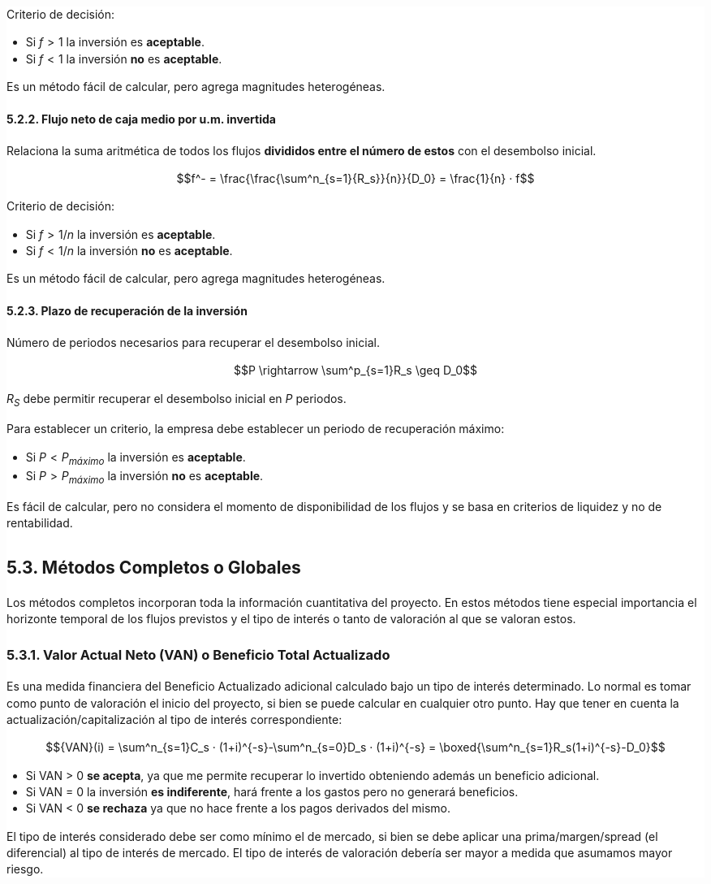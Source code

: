 Criterio de decisión:
- Si $f>1$ la inversión es **aceptable**.
- Si $f<1$ la inversión **no** es **aceptable**.

Es un método fácil de calcular, pero agrega magnitudes heterogéneas.

#### 5.2.2. Flujo neto de caja medio por u.m. invertida
Relaciona la suma aritmética de todos los flujos **divididos entre el número de estos** con el desembolso inicial.

$$f^- = \frac{\frac{\sum^n_{s=1}{R_s}}{n}}{D_0} = \frac{1}{n} · f$$

Criterio de decisión:
- Si $f>1/n$ la inversión es **aceptable**.
- Si $f<1/n$ la inversión **no** es **aceptable**.

Es un método fácil de calcular, pero agrega magnitudes heterogéneas.

#### 5.2.3. Plazo de recuperación de la inversión
Número de periodos necesarios para recuperar el desembolso inicial.

$$P \rightarrow \sum^p_{s=1}R_s \geq D_0$$

$R_S$ debe permitir recuperar el desembolso inicial en $P$ periodos.

Para establecer un criterio, la empresa debe establecer un periodo de recuperación máximo:
- Si $P < P_{máximo}$ la inversión es **aceptable**.
- Si $P > P_{máximo}$ la inversión **no** es **aceptable**.

Es fácil de calcular, pero no considera el momento de disponibilidad de los flujos y se basa en criterios de liquidez y no de rentabilidad.

## 5.3. Métodos Completos o Globales
Los métodos completos incorporan toda la información cuantitativa del proyecto.
En estos métodos tiene especial importancia el horizonte temporal de los flujos previstos y el tipo de interés o tanto de valoración al que se valoran estos.

### 5.3.1. Valor Actual Neto (VAN) o Beneficio Total Actualizado
Es una medida financiera del Beneficio Actualizado adicional calculado bajo un tipo de interés determinado.
Lo normal es tomar como punto de valoración el inicio del proyecto, si bien se puede calcular en cualquier otro punto. Hay que tener en cuenta la actualización/capitalización al tipo de interés correspondiente:

$${VAN}(i) = \sum^n_{s=1}C_s · (1+i)^{-s}-\sum^n_{s=0}D_s · (1+i)^{-s} = \boxed{\sum^n_{s=1}R_s(1+i)^{-s}-D_0}$$

- Si VAN > 0 **se acepta**, ya que me permite recuperar lo invertido obteniendo además un beneficio adicional.
- Si VAN = 0 la inversión **es indiferente**, hará frente a los gastos pero no generará beneficios.
- Si VAN < 0 **se rechaza** ya que no hace frente a los pagos derivados del mismo.

El tipo de interés considerado debe ser como mínimo el de mercado, si bien se debe aplicar una prima/margen/spread (el diferencial) al tipo de interés de mercado.
El tipo de interés de valoración debería ser mayor a medida que asumamos mayor riesgo.
